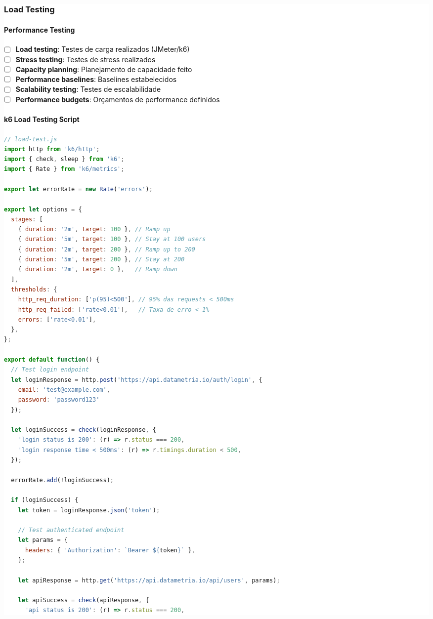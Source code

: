 ```sql
```

### Load Testing

#### Performance Testing

- [ ] **Load testing**: Testes de carga realizados (JMeter/k6)
- [ ] **Stress testing**: Testes de stress realizados
- [ ] **Capacity planning**: Planejamento de capacidade feito
- [ ] **Performance baselines**: Baselines estabelecidos
- [ ] **Scalability testing**: Testes de escalabilidade
- [ ] **Performance budgets**: Orçamentos de performance definidos

#### k6 Load Testing Script

```javascript
// load-test.js
import http from 'k6/http';
import { check, sleep } from 'k6';
import { Rate } from 'k6/metrics';

export let errorRate = new Rate('errors');

export let options = {
  stages: [
    { duration: '2m', target: 100 }, // Ramp up
    { duration: '5m', target: 100 }, // Stay at 100 users
    { duration: '2m', target: 200 }, // Ramp up to 200
    { duration: '5m', target: 200 }, // Stay at 200
    { duration: '2m', target: 0 },   // Ramp down
  ],
  thresholds: {
    http_req_duration: ['p(95)<500'], // 95% das requests < 500ms
    http_req_failed: ['rate<0.01'],   // Taxa de erro < 1%
    errors: ['rate<0.01'],
  },
};

export default function() {
  // Test login endpoint
  let loginResponse = http.post('https://api.datametria.io/auth/login', {
    email: 'test@example.com',
    password: 'password123'
  });

  let loginSuccess = check(loginResponse, {
    'login status is 200': (r) => r.status === 200,
    'login response time < 500ms': (r) => r.timings.duration < 500,
  });

  errorRate.add(!loginSuccess);

  if (loginSuccess) {
    let token = loginResponse.json('token');

    // Test authenticated endpoint
    let params = {
      headers: { 'Authorization': `Bearer ${token}` },
    };

    let apiResponse = http.get('https://api.datametria.io/api/users', params);

    let apiSuccess = check(apiResponse, {
      'api status is 200': (r) => r.status === 200,
```